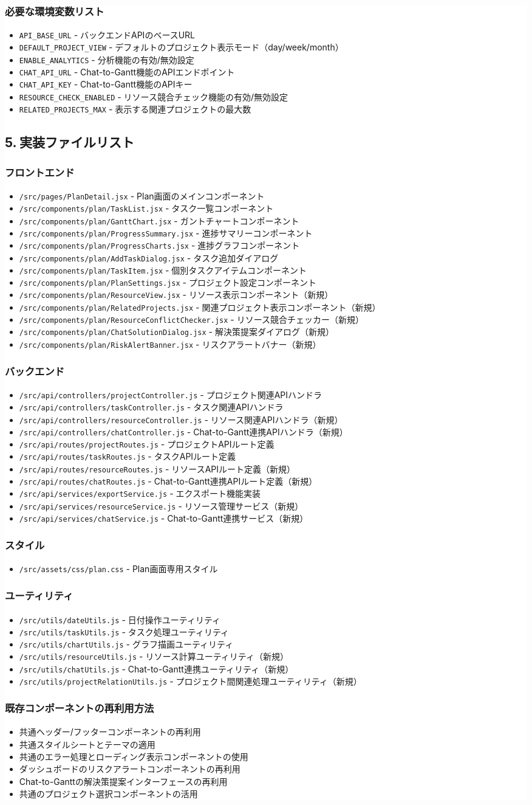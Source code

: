 ### 必要な環境変数リスト
- `API_BASE_URL` - バックエンドAPIのベースURL
- `DEFAULT_PROJECT_VIEW` - デフォルトのプロジェクト表示モード（day/week/month）
- `ENABLE_ANALYTICS` - 分析機能の有効/無効設定
- `CHAT_API_URL` - Chat-to-Gantt機能のAPIエンドポイント
- `CHAT_API_KEY` - Chat-to-Gantt機能のAPIキー
- `RESOURCE_CHECK_ENABLED` - リソース競合チェック機能の有効/無効設定
- `RELATED_PROJECTS_MAX` - 表示する関連プロジェクトの最大数

## 5. 実装ファイルリスト

### フロントエンド
- `/src/pages/PlanDetail.jsx` - Plan画面のメインコンポーネント
- `/src/components/plan/TaskList.jsx` - タスク一覧コンポーネント
- `/src/components/plan/GanttChart.jsx` - ガントチャートコンポーネント
- `/src/components/plan/ProgressSummary.jsx` - 進捗サマリーコンポーネント
- `/src/components/plan/ProgressCharts.jsx` - 進捗グラフコンポーネント
- `/src/components/plan/AddTaskDialog.jsx` - タスク追加ダイアログ
- `/src/components/plan/TaskItem.jsx` - 個別タスクアイテムコンポーネント
- `/src/components/plan/PlanSettings.jsx` - プロジェクト設定コンポーネント
- `/src/components/plan/ResourceView.jsx` - リソース表示コンポーネント（新規）
- `/src/components/plan/RelatedProjects.jsx` - 関連プロジェクト表示コンポーネント（新規）
- `/src/components/plan/ResourceConflictChecker.jsx` - リソース競合チェッカー（新規）
- `/src/components/plan/ChatSolutionDialog.jsx` - 解決策提案ダイアログ（新規）
- `/src/components/plan/RiskAlertBanner.jsx` - リスクアラートバナー（新規）

### バックエンド
- `/src/api/controllers/projectController.js` - プロジェクト関連APIハンドラ
- `/src/api/controllers/taskController.js` - タスク関連APIハンドラ
- `/src/api/controllers/resourceController.js` - リソース関連APIハンドラ（新規）
- `/src/api/controllers/chatController.js` - Chat-to-Gantt連携APIハンドラ（新規）
- `/src/api/routes/projectRoutes.js` - プロジェクトAPIルート定義
- `/src/api/routes/taskRoutes.js` - タスクAPIルート定義
- `/src/api/routes/resourceRoutes.js` - リソースAPIルート定義（新規）
- `/src/api/routes/chatRoutes.js` - Chat-to-Gantt連携APIルート定義（新規）
- `/src/api/services/exportService.js` - エクスポート機能実装
- `/src/api/services/resourceService.js` - リソース管理サービス（新規）
- `/src/api/services/chatService.js` - Chat-to-Gantt連携サービス（新規）

### スタイル
- `/src/assets/css/plan.css` - Plan画面専用スタイル

### ユーティリティ
- `/src/utils/dateUtils.js` - 日付操作ユーティリティ
- `/src/utils/taskUtils.js` - タスク処理ユーティリティ
- `/src/utils/chartUtils.js` - グラフ描画ユーティリティ
- `/src/utils/resourceUtils.js` - リソース計算ユーティリティ（新規）
- `/src/utils/chatUtils.js` - Chat-to-Gantt連携ユーティリティ（新規）
- `/src/utils/projectRelationUtils.js` - プロジェクト間関連処理ユーティリティ（新規）

### 既存コンポーネントの再利用方法
- 共通ヘッダー/フッターコンポーネントの再利用
- 共通スタイルシートとテーマの適用
- 共通のエラー処理とローディング表示コンポーネントの使用
- ダッシュボードのリスクアラートコンポーネントの再利用
- Chat-to-Ganttの解決策提案インターフェースの再利用
- 共通のプロジェクト選択コンポーネントの活用